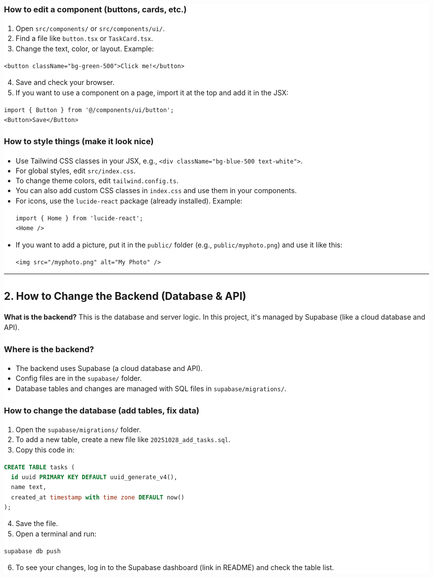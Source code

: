

### How to edit a component (buttons, cards, etc.)
1. Open `src/components/` or `src/components/ui/`.
2. Find a file like `button.tsx` or `TaskCard.tsx`.
3. Change the text, color, or layout. Example:
  ```tsx
  <button className="bg-green-500">Click me!</button>
  ```
4. Save and check your browser.
5. If you want to use a component on a page, import it at the top and add it in the JSX:
  ```tsx
  import { Button } from '@/components/ui/button';
  <Button>Save</Button>
  ```



### How to style things (make it look nice)
- Use Tailwind CSS classes in your JSX, e.g., `<div className="bg-blue-500 text-white">`.
- For global styles, edit `src/index.css`.
- To change theme colors, edit `tailwind.config.ts`.
- You can also add custom CSS classes in `index.css` and use them in your components.
- For icons, use the `lucide-react` package (already installed). Example:
  ```tsx
  import { Home } from 'lucide-react';
  <Home />
  ```
- If you want to add a picture, put it in the `public/` folder (e.g., `public/myphoto.png`) and use it like this:
  ```tsx
  <img src="/myphoto.png" alt="My Photo" />
  ```

---



## 2. How to Change the Backend (Database & API)

**What is the backend?**
This is the database and server logic. In this project, it's managed by Supabase (like a cloud database and API).

### Where is the backend?
- The backend uses Supabase (a cloud database and API).
- Config files are in the `supabase/` folder.
- Database tables and changes are managed with SQL files in `supabase/migrations/`.



### How to change the database (add tables, fix data)
1. Open the `supabase/migrations/` folder.
2. To add a new table, create a new file like `20251028_add_tasks.sql`.
3. Copy this code in:
  ```sql
  CREATE TABLE tasks (
    id uuid PRIMARY KEY DEFAULT uuid_generate_v4(),
    name text,
    created_at timestamp with time zone DEFAULT now()
  );
  ```
4. Save the file.
5. Open a terminal and run:
  ```sh
  supabase db push
  ```
6. To see your changes, log in to the Supabase dashboard (link in README) and check the table list.